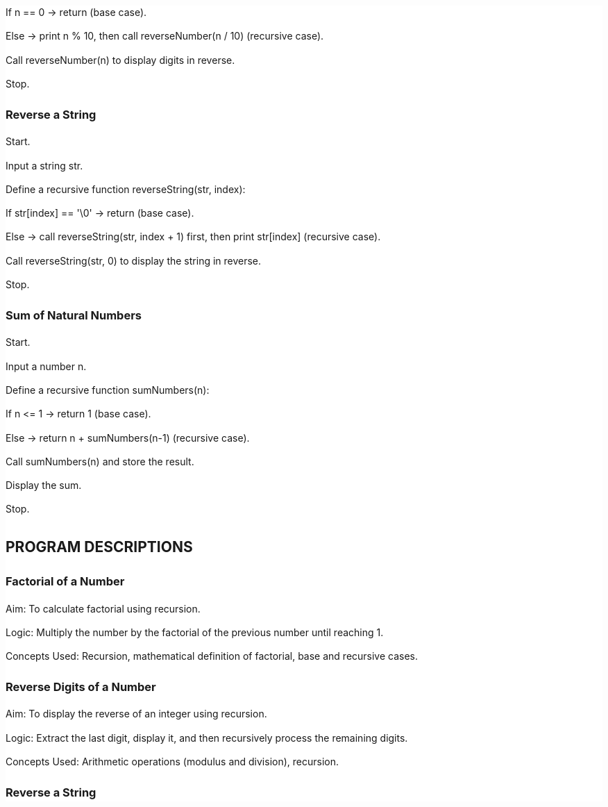 If n == 0 → return (base case).

Else → print n % 10, then call reverseNumber(n / 10) (recursive case).

Call reverseNumber(n) to display digits in reverse.

Stop.

### Reverse a String

Start.

Input a string str.

Define a recursive function reverseString(str, index):

If str[index] == '\0' → return (base case).

Else → call reverseString(str, index + 1) first, then print str[index] (recursive case).

Call reverseString(str, 0) to display the string in reverse.

Stop.

### Sum of Natural Numbers

Start.

Input a number n.

Define a recursive function sumNumbers(n):

If n <= 1 → return 1 (base case).

Else → return n + sumNumbers(n-1) (recursive case).

Call sumNumbers(n) and store the result.

Display the sum.

Stop.

## PROGRAM DESCRIPTIONS
### Factorial of a Number

Aim: To calculate factorial using recursion.

Logic: Multiply the number by the factorial of the previous number until reaching 1.

Concepts Used: Recursion, mathematical definition of factorial, base and recursive cases.

### Reverse Digits of a Number

Aim: To display the reverse of an integer using recursion.

Logic: Extract the last digit, display it, and then recursively process the remaining digits.

Concepts Used: Arithmetic operations (modulus and division), recursion.

### Reverse a String
